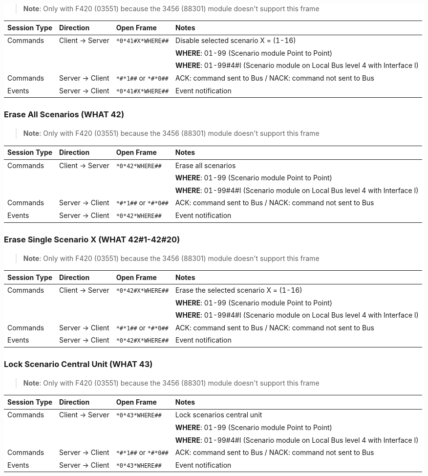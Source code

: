 > **Note**: Only with F420 (03551) because the 3456 (88301) module doesn't support this frame

| Session Type | Direction      | Open Frame            | Notes                                                              |
|:-------------|:---------------|:----------------------|:-------------------------------------------------------------------|
| Commands     | Client → Server| `*0*41#X*WHERE##`     | Disable selected scenario X = (1-16)                              |
|              |                |                       | **WHERE**: 01-99 (Scenario module Point to Point)                 |
|              |                |                       | **WHERE**: 01-99#4#I (Scenario module on Local Bus level 4 with Interface I) |
| Commands     | Server → Client| `*#*1##` or `*#*0##`  | ACK: command sent to Bus / NACK: command not sent to Bus          |
| Events       | Server → Client| `*0*41#X*WHERE##`     | Event notification                                                 |

### Erase All Scenarios (WHAT 42)

> **Note**: Only with F420 (03551) because the 3456 (88301) module doesn't support this frame

| Session Type | Direction      | Open Frame            | Notes                                                              |
|:-------------|:---------------|:----------------------|:-------------------------------------------------------------------|
| Commands     | Client → Server| `*0*42*WHERE##`       | Erase all scenarios                                                |
|              |                |                       | **WHERE**: 01-99 (Scenario module Point to Point)                 |
|              |                |                       | **WHERE**: 01-99#4#I (Scenario module on Local Bus level 4 with Interface I) |
| Commands     | Server → Client| `*#*1##` or `*#*0##`  | ACK: command sent to Bus / NACK: command not sent to Bus          |
| Events       | Server → Client| `*0*42*WHERE##`       | Event notification                                                 |

### Erase Single Scenario X (WHAT 42#1-42#20)

> **Note**: Only with F420 (03551) because the 3456 (88301) module doesn't support this frame

| Session Type | Direction      | Open Frame            | Notes                                                              |
|:-------------|:---------------|:----------------------|:-------------------------------------------------------------------|
| Commands     | Client → Server| `*0*42#X*WHERE##`     | Erase the selected scenario X = (1-16)                            |
|              |                |                       | **WHERE**: 01-99 (Scenario module Point to Point)                 |
|              |                |                       | **WHERE**: 01-99#4#I (Scenario module on Local Bus level 4 with Interface I) |
| Commands     | Server → Client| `*#*1##` or `*#*0##`  | ACK: command sent to Bus / NACK: command not sent to Bus          |
| Events       | Server → Client| `*0*42#X*WHERE##`     | Event notification                                                 |

### Lock Scenario Central Unit (WHAT 43)

> **Note**: Only with F420 (03551) because the 3456 (88301) module doesn't support this frame

| Session Type | Direction      | Open Frame            | Notes                                                              |
|:-------------|:---------------|:----------------------|:-------------------------------------------------------------------|
| Commands     | Client → Server| `*0*43*WHERE##`       | Lock scenarios central unit                                        |
|              |                |                       | **WHERE**: 01-99 (Scenario module Point to Point)                 |
|              |                |                       | **WHERE**: 01-99#4#I (Scenario module on Local Bus level 4 with Interface I) |
| Commands     | Server → Client| `*#*1##` or `*#*0##`  | ACK: command sent to Bus / NACK: command not sent to Bus          |
| Events       | Server → Client| `*0*43*WHERE##`       | Event notification                                                 |

